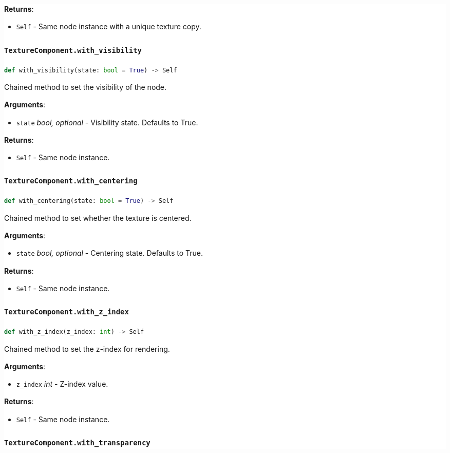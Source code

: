 **Returns**:

- `Self` - Same node instance with a unique texture copy.

<a id="charz._components.texture.TextureComponent.with_visibility"></a>

### `TextureComponent.with_visibility`

```python
def with_visibility(state: bool = True) -> Self
```

Chained method to set the visibility of the node.

**Arguments**:

- `state` _bool, optional_ - Visibility state. Defaults to True.
  

**Returns**:

- `Self` - Same node instance.

<a id="charz._components.texture.TextureComponent.with_centering"></a>

### `TextureComponent.with_centering`

```python
def with_centering(state: bool = True) -> Self
```

Chained method to set whether the texture is centered.

**Arguments**:

- `state` _bool, optional_ - Centering state. Defaults to True.
  

**Returns**:

- `Self` - Same node instance.

<a id="charz._components.texture.TextureComponent.with_z_index"></a>

### `TextureComponent.with_z_index`

```python
def with_z_index(z_index: int) -> Self
```

Chained method to set the z-index for rendering.

**Arguments**:

- `z_index` _int_ - Z-index value.
  

**Returns**:

- `Self` - Same node instance.

<a id="charz._components.texture.TextureComponent.with_transparency"></a>

### `TextureComponent.with_transparency`
